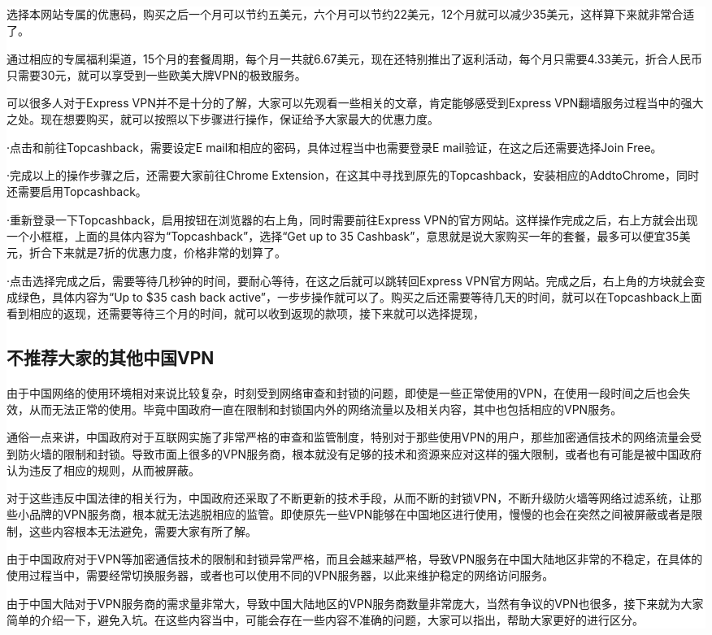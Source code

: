 选择本网站专属的优惠码，购买之后一个月可以节约五美元，六个月可以节约22美元，12个月就可以减少35美元，这样算下来就非常合适了。

通过相应的专属福利渠道，15个月的套餐周期，每个月一共就6.67美元，现在还特别推出了返利活动，每个月只需要4.33美元，折合人民币只需要30元，就可以享受到一些欧美大牌VPN的极致服务。

可以很多人对于Express VPN并不是十分的了解，大家可以先观看一些相关的文章，肯定能够感受到Express VPN翻墙服务过程当中的强大之处。现在想要购买，就可以按照以下步骤进行操作，保证给予大家最大的优惠力度。

·点击和前往Topcashback，需要设定E mail和相应的密码，具体过程当中也需要登录E mail验证，在这之后还需要选择Join Free。

·完成以上的操作步骤之后，还需要大家前往Chrome Extension，在这其中寻找到原先的Topcashback，安装相应的AddtoChrome，同时还需要启用Topcashback。

·重新登录一下Topcashback，启用按钮在浏览器的右上角，同时需要前往Express VPN的官方网站。这样操作完成之后，右上方就会出现一个小框框，上面的具体内容为“Topcashback”，选择“Get up to 35 Cashbask”，意思就是说大家购买一年的套餐，最多可以便宜35美元，折合下来就是7折的优惠力度，价格非常的划算了。

·点击选择完成之后，需要等待几秒钟的时间，要耐心等待，在这之后就可以跳转回Express VPN官方网站。完成之后，右上角的方块就会变成绿色，具体内容为“Up to $35 cash back active”，一步步操作就可以了。购买之后还需要等待几天的时间，就可以在Topcashback上面看到相应的返现，还需要等待三个月的时间，就可以收到返现的款项，接下来就可以选择提现，

## 不推荐大家的其他中国VPN

由于中国网络的使用环境相对来说比较复杂，时刻受到网络审查和封锁的问题，即使是一些正常使用的VPN，在使用一段时间之后也会失效，从而无法正常的使用。毕竟中国政府一直在限制和封锁国内外的网络流量以及相关内容，其中也包括相应的VPN服务。

通俗一点来讲，中国政府对于互联网实施了非常严格的审查和监管制度，特别对于那些使用VPN的用户，那些加密通信技术的网络流量会受到防火墙的限制和封锁。导致市面上很多的VPN服务商，根本就没有足够的技术和资源来应对这样的强大限制，或者也有可能是被中国政府认为违反了相应的规则，从而被屏蔽。

对于这些违反中国法律的相关行为，中国政府还采取了不断更新的技术手段，从而不断的封锁VPN，不断升级防火墙等网络过滤系统，让那些小品牌的VPN服务商，根本就无法逃脱相应的监管。即使原先一些VPN能够在中国地区进行使用，慢慢的也会在突然之间被屏蔽或者是限制，这些内容根本无法避免，需要大家有所了解。

由于中国政府对于VPN等加密通信技术的限制和封锁异常严格，而且会越来越严格，导致VPN服务在中国大陆地区非常的不稳定，在具体的使用过程当中，需要经常切换服务器，或者也可以使用不同的VPN服务器，以此来维护稳定的网络访问服务。

由于中国大陆对于VPN服务商的需求量非常大，导致中国大陆地区的VPN服务商数量非常庞大，当然有争议的VPN也很多，接下来就为大家简单的介绍一下，避免入坑。在这些内容当中，可能会存在一些内容不准确的问题，大家可以指出，帮助大家更好的进行区分。





